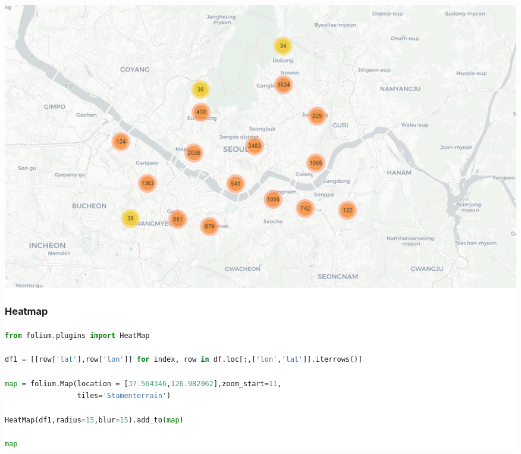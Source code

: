 ![image](/assets/img/wifi_img_9.png "map3")


### Heatmap

```py
from folium.plugins import HeatMap

df1 = [[row['lat'],row['lon']] for index, row in df.loc[:,['lon','lat']].iterrows()]

map = folium.Map(location = [37.564346,126.982062],zoom_start=11,
                 tiles='Stamenterrain')

HeatMap(df1,radius=15,blur=15).add_to(map)

map
```